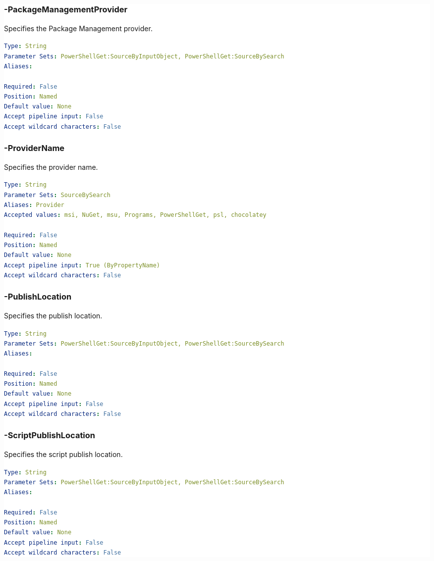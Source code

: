 ### -PackageManagementProvider
Specifies the Package Management provider.

```yaml
Type: String
Parameter Sets: PowerShellGet:SourceByInputObject, PowerShellGet:SourceBySearch
Aliases: 

Required: False
Position: Named
Default value: None
Accept pipeline input: False
Accept wildcard characters: False
```

### -ProviderName
Specifies the provider name.

```yaml
Type: String
Parameter Sets: SourceBySearch
Aliases: Provider
Accepted values: msi, NuGet, msu, Programs, PowerShellGet, psl, chocolatey

Required: False
Position: Named
Default value: None
Accept pipeline input: True (ByPropertyName)
Accept wildcard characters: False
```

### -PublishLocation
Specifies the publish location.

```yaml
Type: String
Parameter Sets: PowerShellGet:SourceByInputObject, PowerShellGet:SourceBySearch
Aliases: 

Required: False
Position: Named
Default value: None
Accept pipeline input: False
Accept wildcard characters: False
```

### -ScriptPublishLocation
Specifies the script publish location.

```yaml
Type: String
Parameter Sets: PowerShellGet:SourceByInputObject, PowerShellGet:SourceBySearch
Aliases: 

Required: False
Position: Named
Default value: None
Accept pipeline input: False
Accept wildcard characters: False
```
